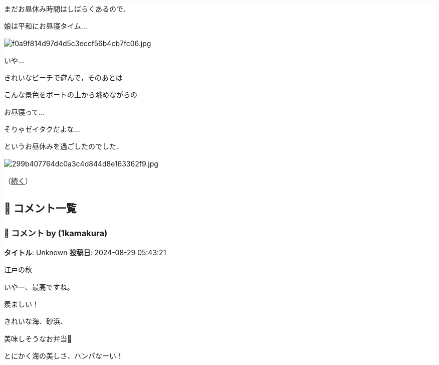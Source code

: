 





まだお昼休み時間はしばらくあるので．


娘は平和にお昼寝タイム…




![f0a9f814d97d4d5c3eccf56b4cb7fc06.jpg](images/f0a9f814d97d4d5c3eccf56b4cb7fc06.jpg)







いや…


きれいなビーチで遊んで，そのあとは


こんな景色をボートの上から眺めながらの


お昼寝って…


そりゃゼイタクだよな…


というお昼休みを過ごしたのでした．




![299b407764dc0a3c4d844d8e163362f9.jpg](images/299b407764dc0a3c4d844d8e163362f9.jpg)







（[続く](e611ed8a924267f0bbaf32a18123b7183.md)）

## 💬 コメント一覧

### 💬 コメント by (1kamakura)
**タイトル**: Unknown
**投稿日**: 2024-08-29 05:43:21

江戸の秋



いやー、最高ですね。

羨ましい！

きれいな海、砂浜、

美味しそうなお弁当🍱

とにかく海の美しさ、ハンパなーい！
